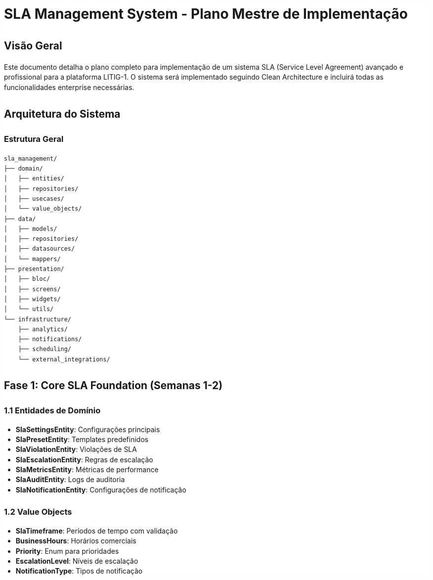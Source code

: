 # SLA Management System - Plano Mestre de Implementação

## Visão Geral

Este documento detalha o plano completo para implementação de um sistema SLA (Service Level Agreement) avançado e profissional para a plataforma LITIG-1. O sistema será implementado seguindo Clean Architecture e incluirá todas as funcionalidades enterprise necessárias.

## Arquitetura do Sistema

### Estrutura Geral
```
sla_management/
├── domain/
│   ├── entities/
│   ├── repositories/
│   ├── usecases/
│   └── value_objects/
├── data/
│   ├── models/
│   ├── repositories/
│   ├── datasources/
│   └── mappers/
├── presentation/
│   ├── bloc/
│   ├── screens/
│   ├── widgets/
│   └── utils/
└── infrastructure/
    ├── analytics/
    ├── notifications/
    ├── scheduling/
    └── external_integrations/
```

## Fase 1: Core SLA Foundation (Semanas 1-2)

### 1.1 Entidades de Domínio
- **SlaSettingsEntity**: Configurações principais
- **SlaPresetEntity**: Templates predefinidos
- **SlaViolationEntity**: Violações de SLA
- **SlaEscalationEntity**: Regras de escalação
- **SlaMetricsEntity**: Métricas de performance
- **SlaAuditEntity**: Logs de auditoria
- **SlaNotificationEntity**: Configurações de notificação

### 1.2 Value Objects
- **SlaTimeframe**: Períodos de tempo com validação
- **BusinessHours**: Horários comerciais
- **Priority**: Enum para prioridades
- **EscalationLevel**: Níveis de escalação
- **NotificationType**: Tipos de notificação
